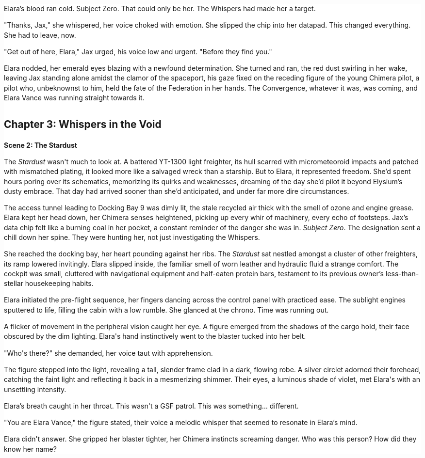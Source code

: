Elara’s blood ran cold.  Subject Zero. That could only be her. The Whispers had made her a target.  

"Thanks, Jax," she whispered, her voice choked with emotion. She slipped the chip into her datapad.  This changed everything.  She had to leave, now.

"Get out of here, Elara," Jax urged, his voice low and urgent.  "Before they find you."

Elara nodded, her emerald eyes blazing with a newfound determination. She turned and ran, the red dust swirling in her wake, leaving Jax standing alone amidst the clamor of the spaceport, his gaze fixed on the receding figure of the young Chimera pilot, a pilot who, unbeknownst to him, held the fate of the Federation in her hands.  The Convergence, whatever it was, was coming, and Elara Vance was running straight towards it.


## Chapter 3: Whispers in the Void

**Scene 2: The Stardust**

The *Stardust* wasn't much to look at.  A battered YT-1300 light freighter, its hull scarred with micrometeoroid impacts and patched with mismatched plating, it looked more like a salvaged wreck than a starship. But to Elara, it represented freedom.  She’d spent hours poring over its schematics, memorizing its quirks and weaknesses, dreaming of the day she’d pilot it beyond Elysium’s dusty embrace.  That day had arrived sooner than she’d anticipated, and under far more dire circumstances.

The access tunnel leading to Docking Bay 9 was dimly lit, the stale recycled air thick with the smell of ozone and engine grease. Elara kept her head down, her Chimera senses heightened, picking up every whir of machinery, every echo of footsteps. Jax’s data chip felt like a burning coal in her pocket, a constant reminder of the danger she was in. *Subject Zero*. The designation sent a chill down her spine.  They were hunting her, not just investigating the Whispers.

She reached the docking bay, her heart pounding against her ribs. The *Stardust* sat nestled amongst a cluster of other freighters, its ramp lowered invitingly. Elara slipped inside, the familiar smell of worn leather and hydraulic fluid a strange comfort.  The cockpit was small, cluttered with navigational equipment and half-eaten protein bars, testament to its previous owner’s less-than-stellar housekeeping habits.  

Elara initiated the pre-flight sequence, her fingers dancing across the control panel with practiced ease. The sublight engines sputtered to life, filling the cabin with a low rumble. She glanced at the chrono.  Time was running out.

A flicker of movement in the peripheral vision caught her eye.  A figure emerged from the shadows of the cargo hold, their face obscured by the dim lighting.  Elara's hand instinctively went to the blaster tucked into her belt.

"Who's there?" she demanded, her voice taut with apprehension.

The figure stepped into the light, revealing a tall, slender frame clad in a dark, flowing robe.  A silver circlet adorned their forehead, catching the faint light and reflecting it back in a mesmerizing shimmer.  Their eyes, a luminous shade of violet, met Elara's with an unsettling intensity.

Elara’s breath caught in her throat. This wasn't a GSF patrol.  This was something… different.

"You are Elara Vance," the figure stated, their voice a melodic whisper that seemed to resonate in Elara’s mind.

Elara didn't answer.  She gripped her blaster tighter, her Chimera instincts screaming danger.  Who was this person? How did they know her name?
